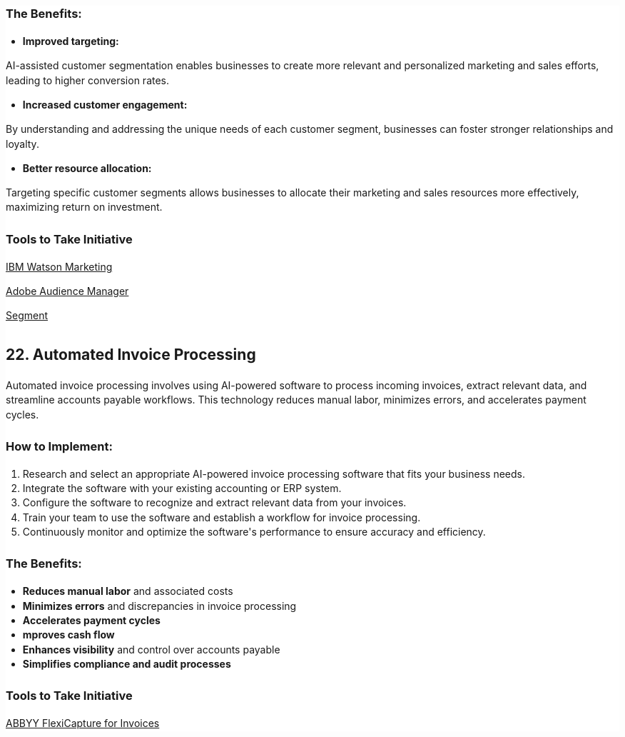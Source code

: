 ### The Benefits:

-   **Improved targeting:**

AI-assisted customer segmentation enables businesses to create more relevant and personalized marketing and sales efforts, leading to higher conversion rates.

-   **Increased customer engagement:**

By understanding and addressing the unique needs of each customer segment, businesses can foster stronger relationships and loyalty.

-   **Better resource allocation:**

Targeting specific customer segments allows businesses to allocate their marketing and sales resources more effectively, maximizing return on investment.
<a id="22">

### **Tools to Take Initiative**

[IBM Watson Marketing](https://www.ibm.com/watson/marketing)

[Adobe Audience Manager](https://www.adobe.com/marketing/audience-manager.html)

[Segment](https://segment.com/)

## 22. Automated Invoice Processing

Automated invoice processing involves using AI-powered software to process incoming invoices, extract relevant data, and streamline accounts payable workflows. This technology reduces manual labor, minimizes errors, and accelerates payment cycles.

### How to Implement:

1.  Research and select an appropriate AI-powered invoice processing software that fits your business needs.
2.  Integrate the software with your existing accounting or ERP system.
3.  Configure the software to recognize and extract relevant data from your invoices.
4.  Train your team to use the software and establish a workflow for invoice processing.
5.  Continuously monitor and optimize the software's performance to ensure accuracy and efficiency.

### The Benefits:

-   **Reduces manual labor** and associated costs
-   **Minimizes errors** and discrepancies in invoice processing
-   **Accelerates payment cycles**
-   **mproves cash flow**
-   **Enhances visibility** and control over accounts payable
-   **Simplifies compliance and audit processes**
<a id="23">

### **Tools to Take Initiative**

[ABBYY FlexiCapture for Invoices](https://www.abbyy.com/en-us/flexicapture-for-invoices/)
